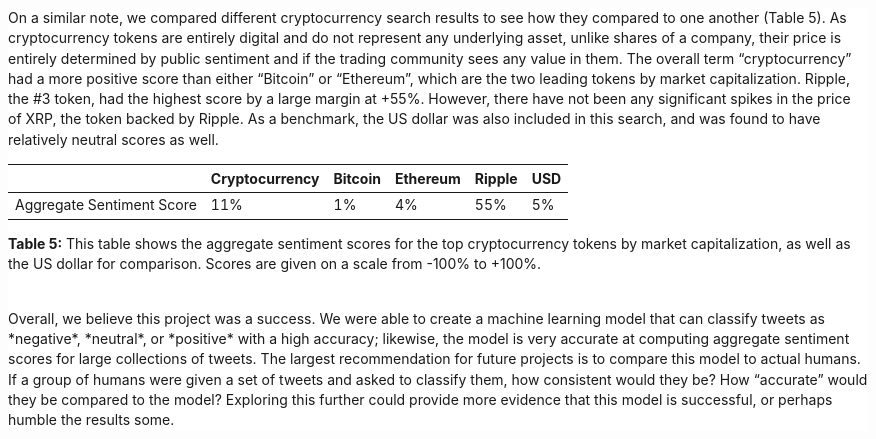 On a similar note, we compared different cryptocurrency search results to see how they compared to one another (Table 5). As cryptocurrency tokens are entirely digital and do not represent any underlying asset, unlike shares of a company, their price is entirely determined by public sentiment and if the trading community sees any value in them.  The overall term “cryptocurrency” had a more positive score than either “Bitcoin” or “Ethereum”, which are the two leading tokens by market capitalization. Ripple, the #3 token, had the highest score by a large margin at +55%. However, there have not been any significant spikes in the price of XRP, the token backed by Ripple. As a benchmark, the US dollar was also included in this search, and was found to have relatively neutral scores as well.


| |Cryptocurrency|Bitcoin|Ethereum|Ripple|USD|
|--|--|--|--|--|--|
|Aggregate Sentiment Score|11%|1%|4%|55%|5%|

**Table 5:** This table shows the aggregate sentiment scores for the top cryptocurrency tokens by market capitalization, as well as the US dollar for comparison. Scores are given on a scale from -100% to +100%.

</br>
Overall, we believe this project was a success. We were able to create a machine learning model that can classify tweets as *negative*, *neutral*, or *positive* with a high accuracy; likewise, the model is very accurate at computing aggregate sentiment scores for large collections of tweets. The largest recommendation for future projects is to compare this model to actual humans. If a group of humans were given a set of tweets and asked to classify them, how consistent would they be? How “accurate” would they be compared to the model? Exploring this further could provide more evidence that this model is successful, or perhaps humble the results some.